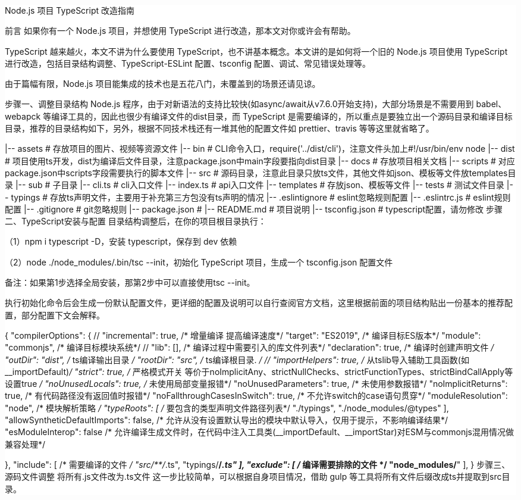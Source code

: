 Node.js 项目 TypeScript 改造指南

前言
如果你有一个 Node.js 项目，并想使用 TypeScript 进行改造，那本文对你或许会有帮助。

TypeScript 越来越火，本文不讲为什么要使用 TypeScript，也不讲基本概念。本文讲的是如何将一个旧的 Node.js 项目使用 TypeScript 进行改造，包括目录结构调整、TypeScript-ESLint 配置、tsconfig 配置、调试、常见错误处理等。

由于篇幅有限，Node.js 项目能集成的技术也是五花八门，未覆盖到的场景还请见谅。

步骤一、调整目录结构
Node.js 程序，由于对新语法的支持比较快(如async/await从v7.6.0开始支持)，大部分场景是不需要用到 babel、webapck 等编译工具的，因此也很少有编译文件的dist目录，而 TypeScript 是需要编译的，所以重点是要独立出一个源码目录和编译目标目录，推荐的目录结构如下，另外，根据不同技术栈还有一堆其他的配置文件如 prettier、travis 等等这里就省略了。

|-- assets            # 存放项目的图片、视频等资源文件
|-- bin               # CLI命令入口，require('../dist/cli')，注意文件头加上#!/usr/bin/env node
|-- dist              # 项目使用ts开发，dist为编译后文件目录，注意package.json中main字段要指向dist目录
|-- docs              # 存放项目相关文档
|-- scripts           # 对应package.json中scripts字段需要执行的脚本文件
|-- src               # 源码目录，注意此目录只放ts文件，其他文件如json、模板等文件放templates目录
    |-- sub           # 子目录
    |-- cli.ts        # cli入口文件
    |-- index.ts      # api入口文件
|-- templates         # 存放json、模板等文件
|-- tests             # 测试文件目录
|-- typings           # 存放ts声明文件，主要用于补充第三方包没有ts声明的情况
|-- .eslintignore     # eslint忽略规则配置
|-- .eslintrc.js      # eslint规则配置
|-- .gitignore        # git忽略规则
|-- package.json      #
|-- README.md         # 项目说明
|-- tsconfig.json     # typescript配置，请勿修改
步骤二、TypeScript安装与配置
目录结构调整后，在你的项目根目录执行：

（1）npm i typescript -D，安装 typescript，保存到 dev 依赖

（2）node ./node_modules/.bin/tsc --init，初始化 TypeScript 项目，生成一个 tsconfig.json 配置文件

备注：如果第1步选择全局安装，那第2步中可以直接使用tsc --init。

执行初始化命令后会生成一份默认配置文件，更详细的配置及说明可以自行查阅官方文档，这里根据前面的项目结构贴出一份基本的推荐配置，部分配置下文会解释。

{
  "compilerOptions": {
    // "incremental": true,                   /* 增量编译 提高编译速度*/
    "target": "ES2019",                       /* 编译目标ES版本*/
    "module": "commonjs",                     /* 编译目标模块系统*/
    // "lib": [],                             /* 编译过程中需要引入的库文件列表*/
    "declaration": true,                      /* 编译时创建声明文件 */
    "outDir": "dist",                         /* ts编译输出目录 */
    "rootDir": "src",                         /* ts编译根目录. */
    // "importHelpers": true,                 /* 从tslib导入辅助工具函数(如__importDefault)*/
    "strict": true,                           /* 严格模式开关 等价于noImplicitAny、strictNullChecks、strictFunctionTypes、strictBindCallApply等设置true */
    "noUnusedLocals": true,                   /* 未使用局部变量报错*/
    "noUnusedParameters": true,               /* 未使用参数报错*/
    "noImplicitReturns": true,                /* 有代码路径没有返回值时报错*/
    "noFallthroughCasesInSwitch": true,       /* 不允许switch的case语句贯穿*/
    "moduleResolution": "node",               /* 模块解析策略 */
    "typeRoots": [                            /* 要包含的类型声明文件路径列表*/
      "./typings",
      "./node_modules/@types"
      ],
    "allowSyntheticDefaultImports": false,    /* 允许从没有设置默认导出的模块中默认导入，仅用于提示，不影响编译结果*/
    "esModuleInterop": false                  /* 允许编译生成文件时，在代码中注入工具类(__importDefault、__importStar)对ESM与commonjs混用情况做兼容处理*/

  },
  "include": [                                /* 需要编译的文件 */
    "src/**/*.ts",
    "typings/**/*.ts"
  ],
  "exclude": [                                /* 编译需要排除的文件 */
    "node_modules/**"
  ],
}
步骤三、源码文件调整
将所有.js文件改为.ts文件
这一步比较简单，可以根据自身项目情况，借助 gulp 等工具将所有文件后缀改成ts并提取到src目录。
